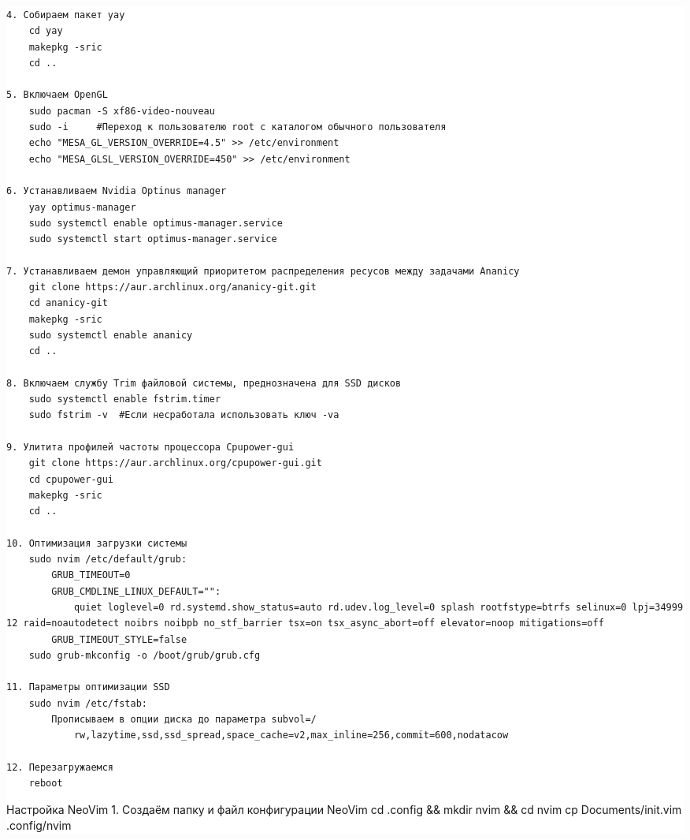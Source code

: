 	4. Собираем пакет yay
		cd yay
		makepkg -sric
		cd ..

	5. Включаем OpenGL
		sudo pacman -S xf86-video-nouveau
		sudo -i		#Переход к пользователю root с каталогом обычного пользователя
		echo "MESA_GL_VERSION_OVERRIDE=4.5" >> /etc/environment
		echo "MESA_GLSL_VERSION_OVERRIDE=450" >> /etc/environment

	6. Устанавливаем Nvidia Optinus manager
		yay optimus-manager
		sudo systemctl enable optimus-manager.service
		sudo systemctl start optimus-manager.service

	7. Устанавливаем демон управляющий приоритетом распределения ресусов между задачами Ananicy
		git clone https://aur.archlinux.org/ananicy-git.git
		cd ananicy-git
		makepkg -sric
		sudo systemctl enable ananicy
		cd ..

	8. Включаем службу Trim файловой системы, преднозначена для SSD дисков
		sudo systemctl enable fstrim.timer
		sudo fstrim -v	#Если несработала использовать ключ -va

	9. Улитита профилей частоты процессора Cpupower-gui
		git clone https://aur.archlinux.org/cpupower-gui.git
		cd cpupower-gui
		makepkg -sric
		cd ..

	10. Оптимизация загрузки системы
		sudo nvim /etc/default/grub:
			GRUB_TIMEOUT=0
			GRUB_CMDLINE_LINUX_DEFAULT="":
				quiet loglevel=0 rd.systemd.show_status=auto rd.udev.log_level=0 splash rootfstype=btrfs selinux=0 lpj=3499912 raid=noautodetect noibrs noibpb no_stf_barrier tsx=on tsx_async_abort=off elevator=noop mitigations=off
			GRUB_TIMEOUT_STYLE=false
		sudo grub-mkconfig -o /boot/grub/grub.cfg

	11. Параметры оптимизации SSD
		sudo nvim /etc/fstab:
			Прописываем в опции диска до параметра subvol=/
				rw,lazytime,ssd,ssd_spread,space_cache=v2,max_inline=256,commit=600,nodatacow

	12. Перезагружаемся 
		reboot


Настройка NeoVim
	1. Создаём папку и файл конфигурации NeoVim
		cd .config && mkdir nvim && cd nvim
		cp Documents/init.vim .config/nvim
